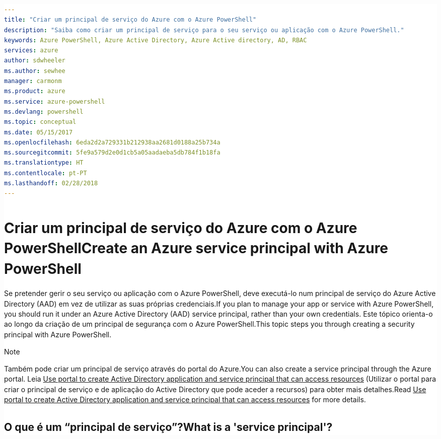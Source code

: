 ```yaml
---
title: "Criar um principal de serviço do Azure com o Azure PowerShell"
description: "Saiba como criar um principal de serviço para o seu serviço ou aplicação com o Azure PowerShell."
keywords: Azure PowerShell, Azure Active Directory, Azure Active directory, AD, RBAC
services: azure
author: sdwheeler
ms.author: sewhee
manager: carmonm
ms.product: azure
ms.service: azure-powershell
ms.devlang: powershell
ms.topic: conceptual
ms.date: 05/15/2017
ms.openlocfilehash: 6eda2d2a729331b212938aa2681d0188a25b734a
ms.sourcegitcommit: 5fe9a579d2e0d1cb5a05aadaeba5db784f1b18fa
ms.translationtype: HT
ms.contentlocale: pt-PT
ms.lasthandoff: 02/28/2018
---
```

# <a name="create-an-azure-service-principal-with-azure-powershell"></a><span data-ttu-id="e1580-104">Criar um principal de serviço do Azure com o Azure PowerShell</span><span class="sxs-lookup"><span data-stu-id="e1580-104">Create an Azure service principal with Azure PowerShell</span></span>

<span data-ttu-id="e1580-105">Se pretender gerir o seu serviço ou aplicação com o Azure PowerShell, deve executá-lo num principal de serviço do Azure Active Directory (AAD) em vez de utilizar as suas próprias credenciais.</span><span class="sxs-lookup"><span data-stu-id="e1580-105">If you plan to manage your app or service with Azure PowerShell, you should run it under an Azure Active Directory (AAD) service principal, rather than your own credentials.</span></span> <span data-ttu-id="e1580-106">Este tópico orienta-o ao longo da criação de um principal de segurança com o Azure PowerShell.</span><span class="sxs-lookup"><span data-stu-id="e1580-106">This topic steps you through creating a security principal with Azure PowerShell.</span></span>

> [!NOTE]
> <span data-ttu-id="e1580-107">Também pode criar um principal de serviço através do portal do Azure.</span><span class="sxs-lookup"><span data-stu-id="e1580-107">You can also create a service principal through the Azure portal.</span></span> <span data-ttu-id="e1580-108">Leia [Use portal to create Active Directory application and service principal that can access resources](/azure/azure-resource-manager/resource-group-create-service-principal-portal) (Utilizar o portal para criar o principal de serviço e de aplicação do Active Directory que pode aceder a recursos) para obter mais detalhes.</span><span class="sxs-lookup"><span data-stu-id="e1580-108">Read [Use portal to create Active Directory application and service principal that can access resources](/azure/azure-resource-manager/resource-group-create-service-principal-portal) for more details.</span></span>

## <a name="what-is-a-service-principal"></a><span data-ttu-id="e1580-109">O que é um “principal de serviço”?</span><span class="sxs-lookup"><span data-stu-id="e1580-109">What is a 'service principal'?</span></span>
